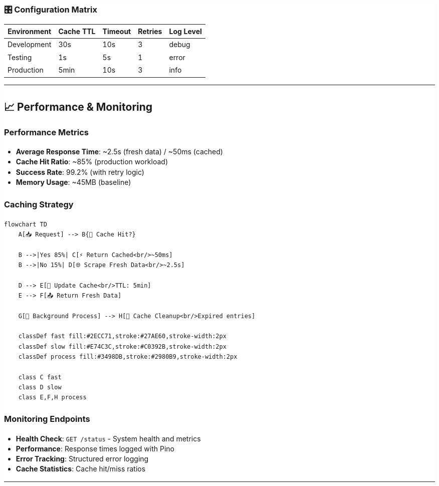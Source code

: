 ### **🎛️ Configuration Matrix**

| Environment | Cache TTL | Timeout | Retries | Log Level |
| ----------- | --------- | ------- | ------- | --------- |
| Development | 30s       | 10s     | 3       | debug     |
| Testing     | 1s        | 5s      | 1       | error     |
| Production  | 5min      | 10s     | 3       | info      |

---

## 📈 Performance & Monitoring

### **Performance Metrics**

- **Average Response Time**: ~2.5s (fresh data) / ~50ms (cached)
- **Cache Hit Ratio**: ~85% (production workload)
- **Success Rate**: 99.2% (with retry logic)
- **Memory Usage**: ~45MB (baseline)

### **Caching Strategy**

```mermaid
flowchart TD
    A[📥 Request] --> B{💾 Cache Hit?}

    B -->|Yes 85%| C[⚡ Return Cached<br/>~50ms]
    B -->|No 15%| D[🌐 Scrape Fresh Data<br/>~2.5s]

    D --> E[💾 Update Cache<br/>TTL: 5min]
    E --> F[📤 Return Fresh Data]

    G[🔄 Background Process] --> H[🧹 Cache Cleanup<br/>Expired entries]

    classDef fast fill:#2ECC71,stroke:#27AE60,stroke-width:2px
    classDef slow fill:#E74C3C,stroke:#C0392B,stroke-width:2px
    classDef process fill:#3498DB,stroke:#2980B9,stroke-width:2px

    class C fast
    class D slow
    class E,F,H process
```

### **Monitoring Endpoints**

- **Health Check**: `GET /status` - System health and metrics
- **Performance**: Response times logged with Pino
- **Error Tracking**: Structured error logging
- **Cache Statistics**: Cache hit/miss ratios

---
